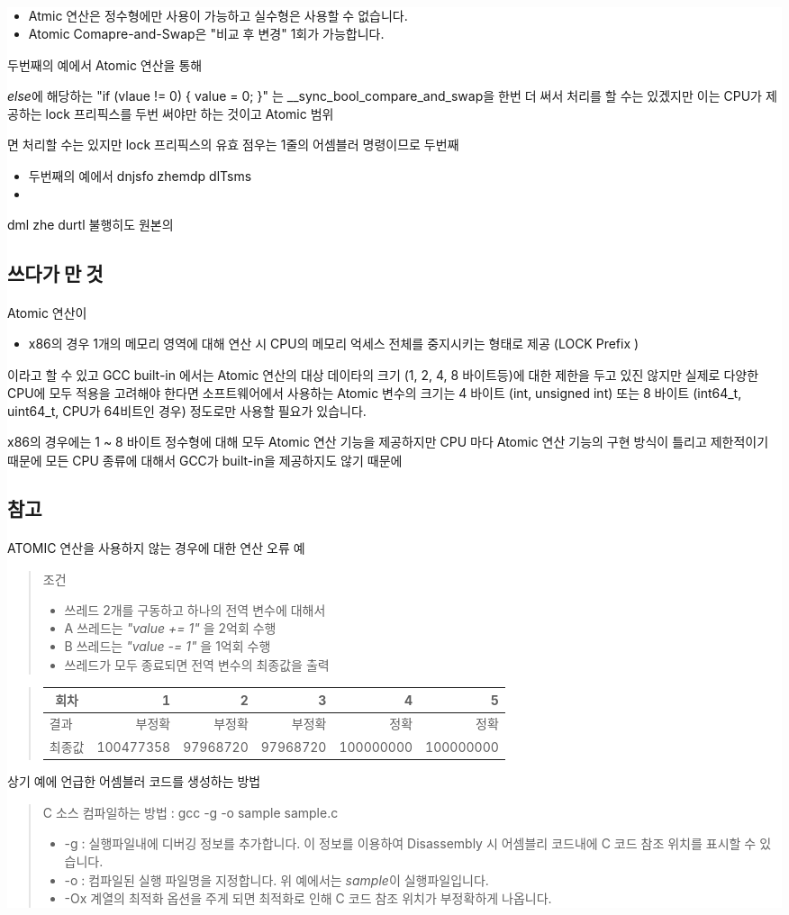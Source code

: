 * Atmic 연산은 정수형에만 사용이 가능하고 실수형은 사용할 수 없습니다. 
* Atomic Comapre-and-Swap은 "비교 후 변경" 1회가 가능합니다. 

두번째의 예에서 Atomic 연산을 통해

*else*에 해당하는 "if (vlaue != 0) { value = 0; }" 는 __sync_bool_compare_and_swap을 한번 더 써서 처리를 할 수는 있겠지만 이는 CPU가 제공하는 lock 프리픽스를 두번 써야만 하는 것이고  Atomic 범위  

```cpp

```

면 처리할 수는 있지만 lock 프리픽스의 유효 점우는 1줄의 어셈블러 명령이므로 두번째 


* 두번째의 예에서 dnjsfo zhemdp dlTsms 
* 

dml zhe durtl 
불행히도 원본의  



쓰다가 만 것 
----

Atomic 연산이 
* x86의 경우 1개의 메모리 영역에 대해 연산 시 CPU의 메모리 억세스 전체를 중지시키는 형태로 제공 (LOCK  Prefix ) 

이라고 할 수 있고 GCC built-in 에서는 Atomic 연산의 대상 데이타의 크기 (1, 2, 4, 8 바이트등)에 대한 제한을 두고 있진 않지만 실제로 다양한 CPU에 모두 적용을 고려해야 한다면 소프트웨어에서 사용하는 Atomic 변수의 크기는 4 바이트 (int, unsigned int) 또는 8 바이트 (int64_t, uint64_t, CPU가 64비트인 경우) 정도로만 사용할 필요가 있습니다.



x86의 경우에는 1 ~ 8 바이트 정수형에 대해 모두 Atomic 연산 기능을 제공하지만 CPU 마다 Atomic 연산 기능의 구현 방식이 틀리고 제한적이기 때문에 
모든 CPU 종류에 대해서 GCC가 built-in을 제공하지도 않기 때문에  


참고 
---------

ATOMIC 연산을 사용하지 않는 경우에 대한 연산 오류 예 

> 조건 
> - 쓰레드 2개를 구동하고 하나의 전역 변수에 대해서  
> - A 쓰레드는 *"value += 1"* 을 2억회 수행
> - B 쓰레드는 *"value -= 1"* 을 1억회 수행
> - 쓰레드가 모두 종료되면 전역 변수의 최종값을 출력 

> | 회차 |   1 | 2 | 3 | 4 | 5 | 
> | --- | --: | --: | --: | --: | --: | 
> | 결과 | 부정확 | 부정확 | 부정확 | 정확 | 정확 | 
> | 최종값 | 100477358 | 97968720 | 97968720 | 100000000 | 100000000





상기 예에 언급한 어셈블러 코드를 생성하는 방법 

> C 소스 컴파일하는 방법 : gcc -g -o sample sample.c 
> - -g : 실행파일내에 디버깅 정보를 추가합니다. 이 정보를 이용하여  Disassembly 시 어셈블리 코드내에 C 코드 참조 위치를 표시할 수 있습니다. 
> - -o : 컴파일된 실행 파일명을 지정합니다. 위 예에서는 *sample*이 실행파일입니다.
> - -Ox 계열의 최적화 옵션을 주게 되면 최적화로 인해 C 코드 참조 위치가 부정확하게 나옵니다. 
 
